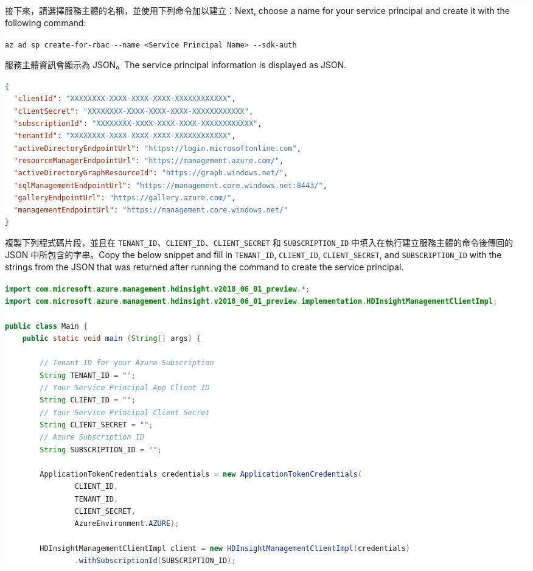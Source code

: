 <span data-ttu-id="8f7e8-133">接下來，請選擇服務主體的名稱，並使用下列命令加以建立：</span><span class="sxs-lookup"><span data-stu-id="8f7e8-133">Next, choose a name for your service principal and create it with the following command:</span></span>

```azurecli-interactive
az ad sp create-for-rbac --name <Service Principal Name> --sdk-auth
```

<span data-ttu-id="8f7e8-134">服務主體資訊會顯示為 JSON。</span><span class="sxs-lookup"><span data-stu-id="8f7e8-134">The service principal information is displayed as JSON.</span></span>

```json
{
  "clientId": "XXXXXXXX-XXXX-XXXX-XXXX-XXXXXXXXXXXX",
  "clientSecret": "XXXXXXXX-XXXX-XXXX-XXXX-XXXXXXXXXXXX",
  "subscriptionId": "XXXXXXXX-XXXX-XXXX-XXXX-XXXXXXXXXXXX",
  "tenantId": "XXXXXXXX-XXXX-XXXX-XXXX-XXXXXXXXXXXX",
  "activeDirectoryEndpointUrl": "https://login.microsoftonline.com",
  "resourceManagerEndpointUrl": "https://management.azure.com/",
  "activeDirectoryGraphResourceId": "https://graph.windows.net/",
  "sqlManagementEndpointUrl": "https://management.core.windows.net:8443/",
  "galleryEndpointUrl": "https://gallery.azure.com/",
  "managementEndpointUrl": "https://management.core.windows.net/"
}
```
<span data-ttu-id="8f7e8-135">複製下列程式碼片段，並且在 `TENANT_ID`、`CLIENT_ID`、`CLIENT_SECRET` 和 `SUBSCRIPTION_ID` 中填入在執行建立服務主體的命令後傳回的 JSON 中所包含的字串。</span><span class="sxs-lookup"><span data-stu-id="8f7e8-135">Copy the below snippet and fill in `TENANT_ID`, `CLIENT_ID`, `CLIENT_SECRET`, and `SUBSCRIPTION_ID` with the strings from the JSON that was returned after running the command to create the service principal.</span></span>

```java
import com.microsoft.azure.management.hdinsight.v2018_06_01_preview.*;
import com.microsoft.azure.management.hdinsight.v2018_06_01_preview.implementation.HDInsightManagementClientImpl;

public class Main {
    public static void main (String[] args) {

        // Tenant ID for your Azure Subscription
        String TENANT_ID = "";
        // Your Service Principal App Client ID
        String CLIENT_ID = "";
        // Your Service Principal Client Secret
        String CLIENT_SECRET = "";
        // Azure Subscription ID
        String SUBSCRIPTION_ID = "";

        ApplicationTokenCredentials credentials = new ApplicationTokenCredentials(
                CLIENT_ID,
                TENANT_ID,
                CLIENT_SECRET,
                AzureEnvironment.AZURE);

        HDInsightManagementClientImpl client = new HDInsightManagementClientImpl(credentials)
                .withSubscriptionId(SUBSCRIPTION_ID);
```
